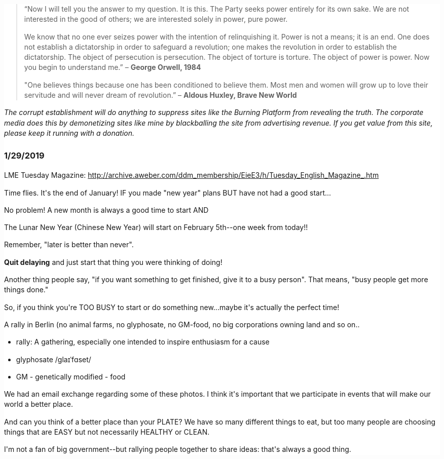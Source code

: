 > “Now I will tell you the answer to my question. It is this. The Party seeks power entirely for its own sake. We are not interested in the good of others; we are interested solely in power, pure power.
>
> We know that no one ever seizes power with the intention of relinquishing it. Power is not a means; it is an end. One does not establish a dictatorship in order to safeguard a revolution; one makes the revolution in order to establish the dictatorship. The object of persecution is persecution. The object of torture is torture. The object of power is power. Now you begin to understand me.” – **George Orwell, 1984**
>
> "One believes things because one has been conditioned to believe them. Most men and women will grow up to love their servitude and will never dream of revolution.” – **Aldous Huxley, Brave New World**

*The corrupt establishment will do anything to suppress sites like the Burning Platform from revealing the truth. The corporate media does this by demonetizing sites like mine by blackballing the site from advertising revenue. If you get value from this site, please keep it running with a donation.*



### 1/29/2019

LME Tuesday Magazine:  <http://archive.aweber.com/ddm_membership/EieE3/h/Tuesday_English_Magazine_.htm>

 

Time flies. It's the end of January!  IF you made "new year" plans BUT have not had a good start...

No problem! A new month is always a good time to start  AND 

The Lunar New Year (Chinese New Year) will start on February 5th--one week from today!!

 Remember, "later is better than never". 

 **Quit delaying** and just start that thing you were thinking of doing! 

Another thing people say, "if you want something to get finished, give it to a busy person". That means, "busy people get more things done."

So, if you think you're TOO BUSY to start or do something new...maybe it's actually the perfect time!

A rally in Berlin (no animal farms, no glyphosate, no GM-food, no big corporations owning land and so on..

- rally:  A gathering, especially one intended to inspire enthusiasm for a cause

- glyphosate /ɡlaɪˈfɑset/
- GM - genetically modified - food

We had an email exchange regarding some of these photos. I think it's important that we participate in events that will make our world a better place. 

And can you think of a better place than your PLATE? We have so many different things to eat, but too many people are choosing things that are EASY but not necessarily HEALTHY or CLEAN.

I'm not a fan of big government--but rallying people together to share ideas: that's always a good thing.
